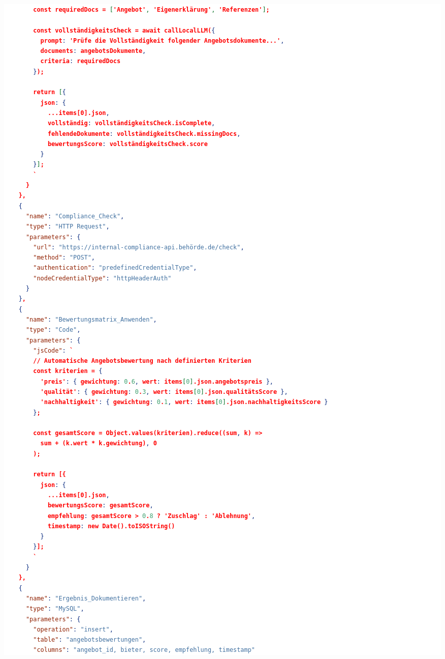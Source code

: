 ```json
        const requiredDocs = ['Angebot', 'Eigenerklärung', 'Referenzen'];
        
        const vollständigkeitsCheck = await callLocalLLM({
          prompt: 'Prüfe die Vollständigkeit folgender Angebotsdokumente...',
          documents: angebotsDokumente,
          criteria: requiredDocs
        });
        
        return [{
          json: {
            ...items[0].json,
            vollständig: vollständigkeitsCheck.isComplete,
            fehlendeDokumente: vollständigkeitsCheck.missingDocs,
            bewertungsScore: vollständigkeitsCheck.score
          }
        }];
        `
      }
    },
    {
      "name": "Compliance_Check",
      "type": "HTTP Request",
      "parameters": {
        "url": "https://internal-compliance-api.behörde.de/check",
        "method": "POST",
        "authentication": "predefinedCredentialType",
        "nodeCredentialType": "httpHeaderAuth"
      }
    },
    {
      "name": "Bewertungsmatrix_Anwenden",
      "type": "Code",
      "parameters": {
        "jsCode": `
        // Automatische Angebotsbewertung nach definierten Kriterien
        const kriterien = {
          'preis': { gewichtung: 0.6, wert: items[0].json.angebotspreis },
          'qualität': { gewichtung: 0.3, wert: items[0].json.qualitätsScore },
          'nachhaltigkeit': { gewichtung: 0.1, wert: items[0].json.nachhaltigkeitsScore }
        };
        
        const gesamtScore = Object.values(kriterien).reduce((sum, k) => 
          sum + (k.wert * k.gewichtung), 0
        );
        
        return [{
          json: {
            ...items[0].json,
            bewertungsScore: gesamtScore,
            empfehlung: gesamtScore > 0.8 ? 'Zuschlag' : 'Ablehnung',
            timestamp: new Date().toISOString()
          }
        }];
        `
      }
    },
    {
      "name": "Ergebnis_Dokumentieren",
      "type": "MySQL",
      "parameters": {
        "operation": "insert",
        "table": "angebotsbewertungen",
        "columns": "angebot_id, bieter, score, empfehlung, timestamp"
```
